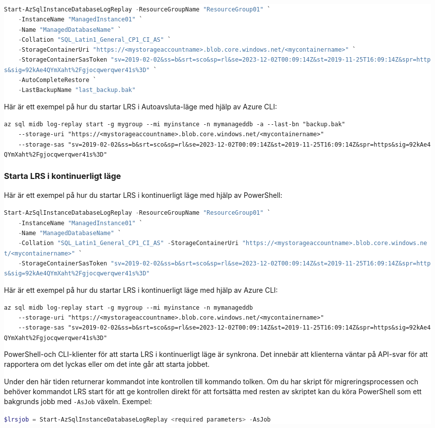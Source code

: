 ```PowerShell
Start-AzSqlInstanceDatabaseLogReplay -ResourceGroupName "ResourceGroup01" `
    -InstanceName "ManagedInstance01" `
    -Name "ManagedDatabaseName" `
    -Collation "SQL_Latin1_General_CP1_CI_AS" `
    -StorageContainerUri "https://<mystorageaccountname>.blob.core.windows.net/<mycontainername>" `
    -StorageContainerSasToken "sv=2019-02-02&ss=b&srt=sco&sp=rl&se=2023-12-02T00:09:14Z&st=2019-11-25T16:09:14Z&spr=https&sig=92kAe4QYmXaht%2Fgjocqwerqwer41s%3D" `
    -AutoCompleteRestore `
    -LastBackupName "last_backup.bak"
```

Här är ett exempel på hur du startar LRS i Autoavsluta-läge med hjälp av Azure CLI:

```CLI
az sql midb log-replay start -g mygroup --mi myinstance -n mymanageddb -a --last-bn "backup.bak"
    --storage-uri "https://<mystorageaccountname>.blob.core.windows.net/<mycontainername>"
    --storage-sas "sv=2019-02-02&ss=b&srt=sco&sp=rl&se=2023-12-02T00:09:14Z&st=2019-11-25T16:09:14Z&spr=https&sig=92kAe4QYmXaht%2Fgjocqwerqwer41s%3D"
```

### <a name="start-lrs-in-continuous-mode"></a>Starta LRS i kontinuerligt läge

Här är ett exempel på hur du startar LRS i kontinuerligt läge med hjälp av PowerShell:

```PowerShell
Start-AzSqlInstanceDatabaseLogReplay -ResourceGroupName "ResourceGroup01" `
    -InstanceName "ManagedInstance01" `
    -Name "ManagedDatabaseName" `
    -Collation "SQL_Latin1_General_CP1_CI_AS" -StorageContainerUri "https://<mystorageaccountname>.blob.core.windows.net/<mycontainername>" `
    -StorageContainerSasToken "sv=2019-02-02&ss=b&srt=sco&sp=rl&se=2023-12-02T00:09:14Z&st=2019-11-25T16:09:14Z&spr=https&sig=92kAe4QYmXaht%2Fgjocqwerqwer41s%3D"
```

Här är ett exempel på hur du startar LRS i kontinuerligt läge med hjälp av Azure CLI:

```CLI
az sql midb log-replay start -g mygroup --mi myinstance -n mymanageddb
    --storage-uri "https://<mystorageaccountname>.blob.core.windows.net/<mycontainername>"
    --storage-sas "sv=2019-02-02&ss=b&srt=sco&sp=rl&se=2023-12-02T00:09:14Z&st=2019-11-25T16:09:14Z&spr=https&sig=92kAe4QYmXaht%2Fgjocqwerqwer41s%3D"
```

PowerShell-och CLI-klienter för att starta LRS i kontinuerligt läge är synkrona. Det innebär att klienterna väntar på API-svar för att rapportera om det lyckas eller om det inte går att starta jobbet. 

Under den här tiden returnerar kommandot inte kontrollen till kommando tolken. Om du har skript för migreringsprocessen och behöver kommandot LRS start för att ge kontrollen direkt för att fortsätta med resten av skriptet kan du köra PowerShell som ett bakgrunds jobb med `-AsJob` växeln. Exempel:

```PowerShell
$lrsjob = Start-AzSqlInstanceDatabaseLogReplay <required parameters> -AsJob
```
